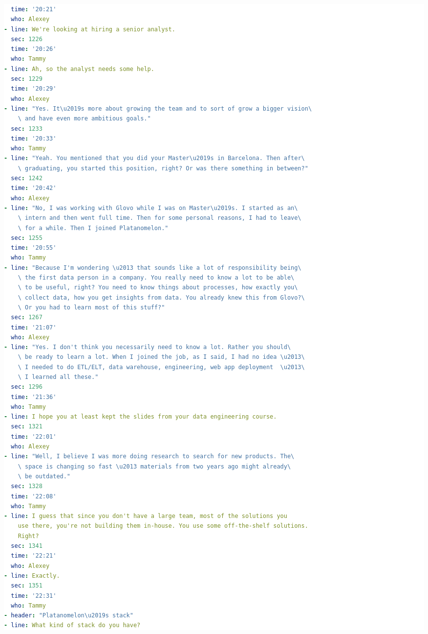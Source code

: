```yaml
  time: '20:21'
  who: Alexey
- line: We're looking at hiring a senior analyst.
  sec: 1226
  time: '20:26'
  who: Tammy
- line: Ah, so the analyst needs some help.
  sec: 1229
  time: '20:29'
  who: Alexey
- line: "Yes. It\u2019s more about growing the team and to sort of grow a bigger vision\
    \ and have even more ambitious goals."
  sec: 1233
  time: '20:33'
  who: Tammy
- line: "Yeah. You mentioned that you did your Master\u2019s in Barcelona. Then after\
    \ graduating, you started this position, right? Or was there something in between?"
  sec: 1242
  time: '20:42'
  who: Alexey
- line: "No, I was working with Glovo while I was on Master\u2019s. I started as an\
    \ intern and then went full time. Then for some personal reasons, I had to leave\
    \ for a while. Then I joined Platanomelon."
  sec: 1255
  time: '20:55'
  who: Tammy
- line: "Because I'm wondering \u2013 that sounds like a lot of responsibility being\
    \ the first data person in a company. You really need to know a lot to be able\
    \ to be useful, right? You need to know things about processes, how exactly you\
    \ collect data, how you get insights from data. You already knew this from Glovo?\
    \ Or you had to learn most of this stuff?"
  sec: 1267
  time: '21:07'
  who: Alexey
- line: "Yes. I don't think you necessarily need to know a lot. Rather you should\
    \ be ready to learn a lot. When I joined the job, as I said, I had no idea \u2013\
    \ I needed to do ETL/ELT, data warehouse, engineering, web app deployment  \u2013\
    \ I learned all these."
  sec: 1296
  time: '21:36'
  who: Tammy
- line: I hope you at least kept the slides from your data engineering course.
  sec: 1321
  time: '22:01'
  who: Alexey
- line: "Well, I believe I was more doing research to search for new products. The\
    \ space is changing so fast \u2013 materials from two years ago might already\
    \ be outdated."
  sec: 1328
  time: '22:08'
  who: Tammy
- line: I guess that since you don't have a large team, most of the solutions you
    use there, you're not building them in-house. You use some off-the-shelf solutions.
    Right?
  sec: 1341
  time: '22:21'
  who: Alexey
- line: Exactly.
  sec: 1351
  time: '22:31'
  who: Tammy
- header: "Platanomelon\u2019s stack"
- line: What kind of stack do you have?
```